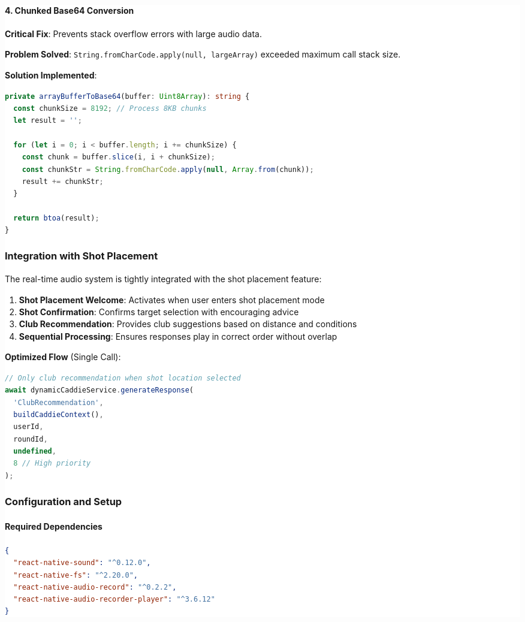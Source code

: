 #### 4. Chunked Base64 Conversion
**Critical Fix**: Prevents stack overflow errors with large audio data.

**Problem Solved**: `String.fromCharCode.apply(null, largeArray)` exceeded maximum call stack size.

**Solution Implemented**:
```typescript
private arrayBufferToBase64(buffer: Uint8Array): string {
  const chunkSize = 8192; // Process 8KB chunks
  let result = '';
  
  for (let i = 0; i < buffer.length; i += chunkSize) {
    const chunk = buffer.slice(i, i + chunkSize);
    const chunkStr = String.fromCharCode.apply(null, Array.from(chunk));
    result += chunkStr;
  }
  
  return btoa(result);
}
```

### Integration with Shot Placement

The real-time audio system is tightly integrated with the shot placement feature:

1. **Shot Placement Welcome**: Activates when user enters shot placement mode
2. **Shot Confirmation**: Confirms target selection with encouraging advice
3. **Club Recommendation**: Provides club suggestions based on distance and conditions
4. **Sequential Processing**: Ensures responses play in correct order without overlap

**Optimized Flow** (Single Call):
```typescript
// Only club recommendation when shot location selected
await dynamicCaddieService.generateResponse(
  'ClubRecommendation', 
  buildCaddieContext(),
  userId,
  roundId,
  undefined,
  8 // High priority
);
```

### Configuration and Setup

#### Required Dependencies
```json
{
  "react-native-sound": "^0.12.0",
  "react-native-fs": "^2.20.0", 
  "react-native-audio-record": "^0.2.2",
  "react-native-audio-recorder-player": "^3.6.12"
}
```
